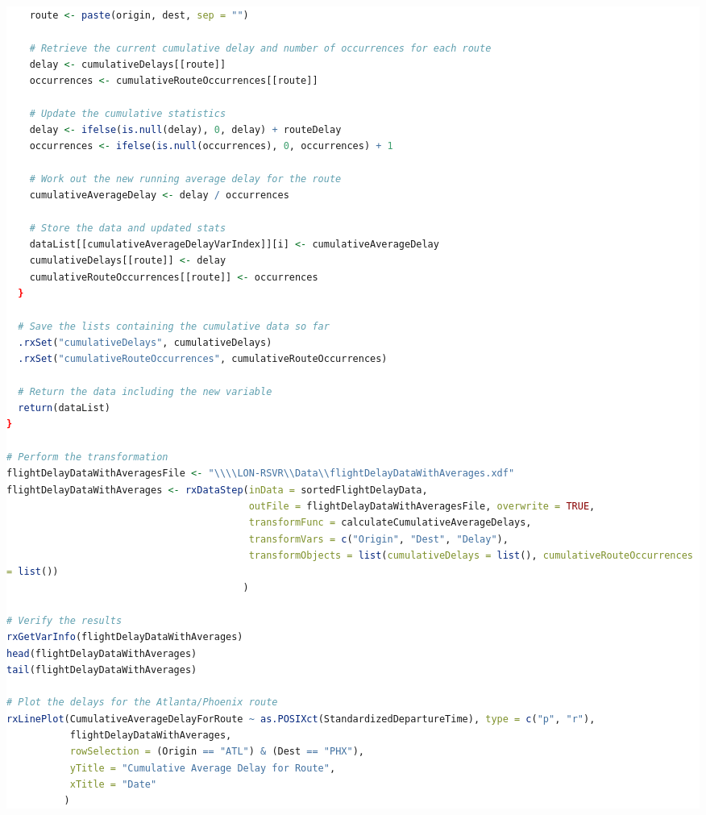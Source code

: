 ```R
    route <- paste(origin, dest, sep = "")

    # Retrieve the current cumulative delay and number of occurrences for each route
    delay <- cumulativeDelays[[route]]
    occurrences <- cumulativeRouteOccurrences[[route]]
    
    # Update the cumulative statistics
    delay <- ifelse(is.null(delay), 0, delay) + routeDelay
    occurrences <- ifelse(is.null(occurrences), 0, occurrences) + 1

    # Work out the new running average delay for the route
    cumulativeAverageDelay <- delay / occurrences
    
    # Store the data and updated stats
    dataList[[cumulativeAverageDelayVarIndex]][i] <- cumulativeAverageDelay 
    cumulativeDelays[[route]] <- delay
    cumulativeRouteOccurrences[[route]] <- occurrences
  }
 
  # Save the lists containing the cumulative data so far
  .rxSet("cumulativeDelays", cumulativeDelays)
  .rxSet("cumulativeRouteOccurrences", cumulativeRouteOccurrences)
  
  # Return the data including the new variable
  return(dataList)
}

# Perform the transformation
flightDelayDataWithAveragesFile <- "\\\\LON-RSVR\\Data\\flightDelayDataWithAverages.xdf"
flightDelayDataWithAverages <- rxDataStep(inData = sortedFlightDelayData,
                                          outFile = flightDelayDataWithAveragesFile, overwrite = TRUE,
                                          transformFunc = calculateCumulativeAverageDelays,
                                          transformVars = c("Origin", "Dest", "Delay"),
                                          transformObjects = list(cumulativeDelays = list(), cumulativeRouteOccurrences = list())
                                         )

# Verify the results
rxGetVarInfo(flightDelayDataWithAverages)
head(flightDelayDataWithAverages)
tail(flightDelayDataWithAverages)

# Plot the delays for the Atlanta/Phoenix route
rxLinePlot(CumulativeAverageDelayForRoute ~ as.POSIXct(StandardizedDepartureTime), type = c("p", "r"),
           flightDelayDataWithAverages,
           rowSelection = (Origin == "ATL") & (Dest == "PHX"),
           yTitle = "Cumulative Average Delay for Route",
           xTitle = "Date"
          )

```

